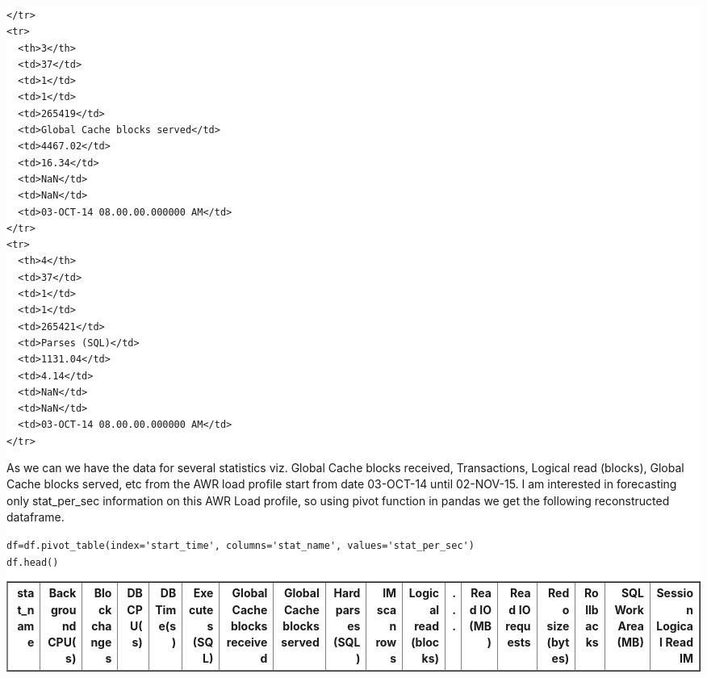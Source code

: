     </tr>
    <tr>
      <th>3</th>
      <td>37</td>
      <td>1</td>
      <td>1</td>
      <td>265419</td>
      <td>Global Cache blocks served</td>
      <td>4467.02</td>
      <td>16.34</td>
      <td>NaN</td>
      <td>NaN</td>
      <td>03-OCT-14 08.00.00.000000 AM</td>
    </tr>
    <tr>
      <th>4</th>
      <td>37</td>
      <td>1</td>
      <td>1</td>
      <td>265421</td>
      <td>Parses (SQL)</td>
      <td>1131.04</td>
      <td>4.14</td>
      <td>NaN</td>
      <td>NaN</td>
      <td>03-OCT-14 08.00.00.000000 AM</td>
    </tr>
  </tbody>
</table>
</div>



As we can we have the data for several statistics viz. Global Cache blocks received, Transactions, Logical read (blocks), Global Cache blocks served, etc from the AWR load profile start from date 03-OCT-14  until 02-NOV-15.
I am interested in forecasting only stat_per_sec information on this AWR Load profile, so using pivot function in pandas we get the following reconstructed dataframe.      


    df=df.pivot_table(index='start_time', columns='stat_name', values='stat_per_sec')
    df.head()




<div>
<table border="1" class="dataframe">
  <thead>
    <tr style="text-align: right;">
      <th>stat_name</th>
      <th>Background CPU(s)</th>
      <th>Block changes</th>
      <th>DB CPU(s)</th>
      <th>DB Time(s)</th>
      <th>Executes (SQL)</th>
      <th>Global Cache blocks received</th>
      <th>Global Cache blocks served</th>
      <th>Hard parses (SQL)</th>
      <th>IM scan rows</th>
      <th>Logical read (blocks)</th>
      <th>...</th>
      <th>Read IO (MB)</th>
      <th>Read IO requests</th>
      <th>Redo size (bytes)</th>
      <th>Rollbacks</th>
      <th>SQL Work Area (MB)</th>
      <th>Session Logical Read IM</th>